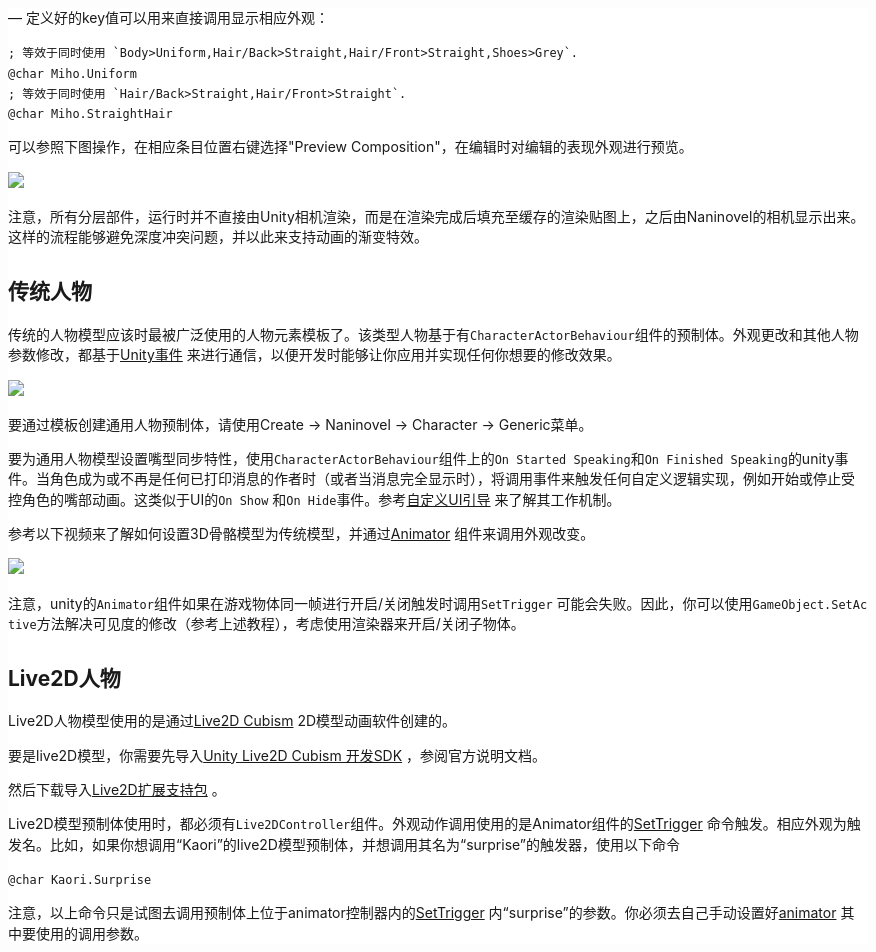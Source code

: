 — 定义好的key值可以用来直接调用显示相应外观：

```nani
; 等效于同时使用 `Body>Uniform,Hair/Back>Straight,Hair/Front>Straight,Shoes>Grey`.
@char Miho.Uniform
; 等效于同时使用 `Hair/Back>Straight,Hair/Front>Straight`.
@char Miho.StraightHair
```

可以参照下图操作，在相应条目位置右键选择"Preview Composition"，在编辑时对编辑的表现外观进行预览。


![](https://i.gyazo.com/9fb0aeccf4f33245d9f975592ee86dbc.gif)

注意，所有分层部件，运行时并不直接由Unity相机渲染，而是在渲染完成后填充至缓存的渲染贴图上，之后由Naninovel的相机显示出来。这样的流程能够避免深度冲突问题，并以此来支持动画的渐变特效。


## 传统人物

传统的人物模型应该时最被广泛使用的人物元素模板了。该类型人物基于有`CharacterActorBehaviour`组件的预制体。外观更改和其他人物参数修改，都基于[Unity事件](https://docs.unity3d.com/Manual/UnityEvents.html) 来进行通信，以便开发时能够让你应用并实现任何你想要的修改效果。


![](https://i.gyazo.com/9f799f4152782afb6ab86d3c494f4cc4.png)


要通过模板创建通用人物预制体，请使用Create -> Naninovel -> Character -> Generic菜单。

要为通用人物模型设置嘴型同步特性，使用`CharacterActorBehaviour`组件上的`On Started Speaking`和`On Finished Speaking`的unity事件。当角色成为或不再是任何已打印消息的作者时（或者当消息完全显示时），将调用事件来触发任何自定义逻辑实现，例如开始或停止受控角色的嘴部动画。这类似于UI的`On Show` 和`On Hide`事件。参考[自定义UI引导](/zh/guide/user-interface#添加自定义UI) 来了解其工作机制。

参考以下视频来了解如何设置3D骨骼模型为传统模型，并通过[Animator](https://docs.unity3d.com/Manual/class-AnimatorController.html) 组件来调用外观改变。


![](https://www.youtube.com/watch?v=HPxhR0I1u2Q)

注意，unity的`Animator`组件如果在游戏物体同一帧进行开启/关闭触发时调用`SetTrigger` 可能会失败。因此，你可以使用`GameObject.SetActive`方法解决可见度的修改（参考上述教程），考虑使用渲染器来开启/关闭子物体。


## Live2D人物

Live2D人物模型使用的是通过[Live2D Cubism](https://www.live2d.com) 2D模型动画软件创建的。

要是live2D模型，你需要先导入[Unity Live2D Cubism 开发SDK](https://live2d.github.io/#unity) ，参阅官方说明文档。

然后下载导入[Live2D扩展支持包](https://github.com/Naninovel/Live2D/raw/master/NaninovelLive2D.unitypackage) 。

Live2D模型预制体使用时，都必须有`Live2DController`组件。外观动作调用使用的是Animator组件的[SetTrigger](https://docs.unity3d.com/ScriptReference/Animator.SetTrigger.html) 命令触发。相应外观为触发名。比如，如果你想调用“Kaori”的live2D模型预制体，并想调用其名为“surprise”的触发器，使用以下命令

```nani
@char Kaori.Surprise
```

注意，以上命令只是试图去调用预制体上位于animator控制器内的[SetTrigger](https://docs.unity3d.com/ScriptReference/Animator.SetTrigger.html) 内“surprise”的参数。你必须去自己手动设置好[animator](https://docs.unity3d.com/Manual/Animator) 其中要使用的调用参数。
